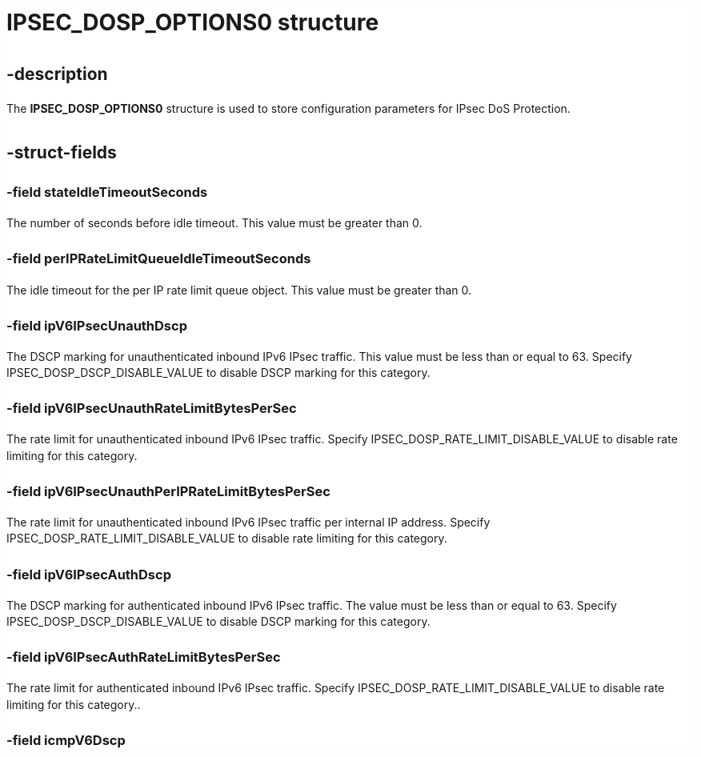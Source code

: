 
# IPSEC_DOSP_OPTIONS0 structure


## -description


The <b>IPSEC_DOSP_OPTIONS0</b> structure is used to store configuration parameters for IPsec DoS Protection.


## -struct-fields




### -field stateIdleTimeoutSeconds

The number of seconds before idle timeout. This value must be greater than 0.


### -field perIPRateLimitQueueIdleTimeoutSeconds

The idle timeout for the per IP rate limit queue object. This value must be greater than 0.


### -field ipV6IPsecUnauthDscp

The DSCP marking for unauthenticated inbound IPv6 IPsec traffic. This value must be less than or equal to 63. Specify IPSEC_DOSP_DSCP_DISABLE_VALUE to disable DSCP marking for this category.


### -field ipV6IPsecUnauthRateLimitBytesPerSec

The rate limit for unauthenticated inbound IPv6 IPsec traffic. Specify IPSEC_DOSP_RATE_LIMIT_DISABLE_VALUE to disable rate limiting for this category.


### -field ipV6IPsecUnauthPerIPRateLimitBytesPerSec

The rate limit for unauthenticated inbound IPv6 IPsec traffic per internal IP address. Specify IPSEC_DOSP_RATE_LIMIT_DISABLE_VALUE to disable rate limiting for this category.


### -field ipV6IPsecAuthDscp

The DSCP marking for authenticated inbound IPv6 IPsec traffic. The value must be less than or equal to 63. Specify IPSEC_DOSP_DSCP_DISABLE_VALUE to disable DSCP marking for this category.


### -field ipV6IPsecAuthRateLimitBytesPerSec

The rate limit for authenticated inbound IPv6 IPsec traffic. Specify IPSEC_DOSP_RATE_LIMIT_DISABLE_VALUE to disable rate limiting for this category..


### -field icmpV6Dscp
